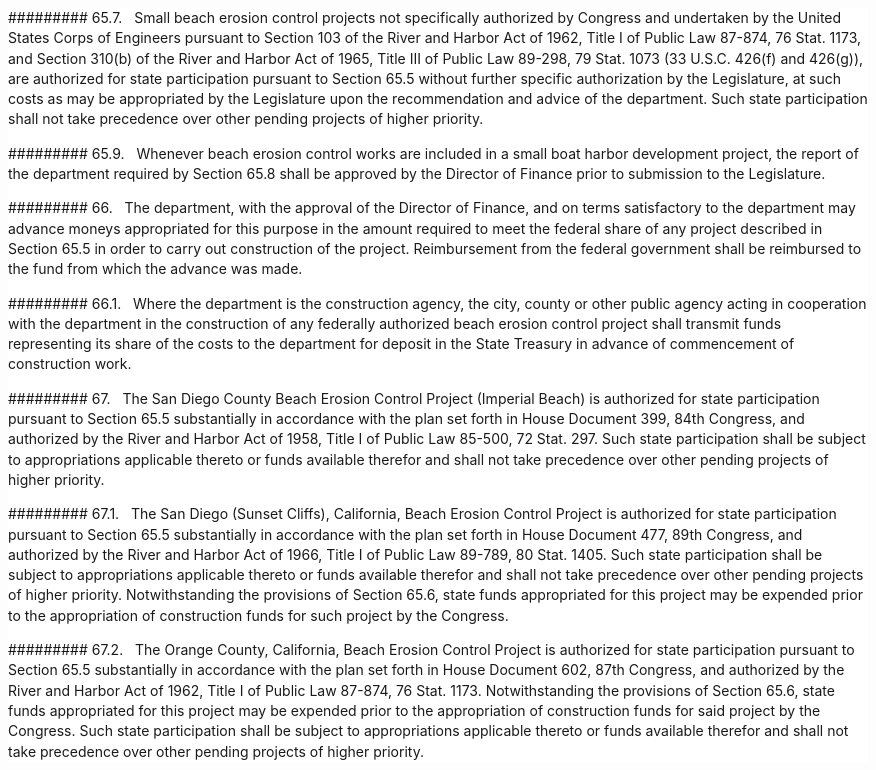 

######### 65.7.  
Small beach erosion control projects not specifically authorized by Congress and undertaken by the United States Corps of Engineers pursuant to Section 103 of the River and Harbor Act of 1962, Title I of Public Law 87-874, 76 Stat. 1173, and Section 310(b) of the River and Harbor Act of 1965, Title III of Public Law 89-298, 79 Stat. 1073 (33 U.S.C. 426(f) and 426(g)), are authorized for state participation pursuant to Section 65.5 without further specific authorization by the Legislature, at such costs as may be appropriated by the Legislature upon the recommendation and advice of the department. Such state participation shall not take precedence over other pending projects of higher priority.



######### 65.9.  
Whenever beach erosion control works are included in a small boat harbor development project, the report of the department required by Section 65.8 shall be approved by the Director of Finance prior to submission to the Legislature.



######### 66.  
The department, with the approval of the Director of Finance, and on terms satisfactory to the department may advance moneys appropriated for this purpose in the amount required to meet the federal share of any project described in Section 65.5 in order to carry out construction of the project. Reimbursement from the federal government shall be reimbursed to the fund from which the advance was made.



######### 66.1.  
Where the department is the construction agency, the city, county or other public agency acting in cooperation with the department in the construction of any federally authorized beach erosion control project shall transmit funds representing its share of the costs to the department for deposit in the State Treasury in advance of commencement of construction work.



######### 67.  
The San Diego County Beach Erosion Control Project (Imperial Beach) is authorized for state participation pursuant to Section 65.5 substantially in accordance with the plan set forth in House Document 399, 84th Congress, and authorized by the River and Harbor Act of 1958, Title I of Public Law 85-500, 72 Stat. 297. Such state participation shall be subject to appropriations applicable thereto or funds available therefor and shall not take precedence over other pending projects of higher priority.



######### 67.1.  
The San Diego (Sunset Cliffs), California, Beach Erosion Control Project is authorized for state participation pursuant to Section 65.5 substantially in accordance with the plan set forth in House Document 477, 89th Congress, and authorized by the River and Harbor Act of 1966, Title I of Public Law 89-789, 80 Stat. 1405. Such state participation shall be subject to appropriations applicable thereto or funds available therefor and shall not take precedence over other pending projects of higher priority. Notwithstanding the provisions of Section 65.6, state funds appropriated for this project may be expended prior to the appropriation of construction funds for such project by the Congress.



######### 67.2.  
The Orange County, California, Beach Erosion Control Project is authorized for state participation pursuant to Section 65.5 substantially in accordance with the plan set forth in House Document 602, 87th Congress, and authorized by the River and Harbor Act of 1962, Title I of Public Law 87-874, 76 Stat. 1173. Notwithstanding the provisions of Section 65.6, state funds appropriated for this project may be expended prior to the appropriation of construction funds for said project by the Congress. Such state participation shall be subject to appropriations applicable thereto or funds available therefor and shall not take precedence over other pending projects of higher priority.
